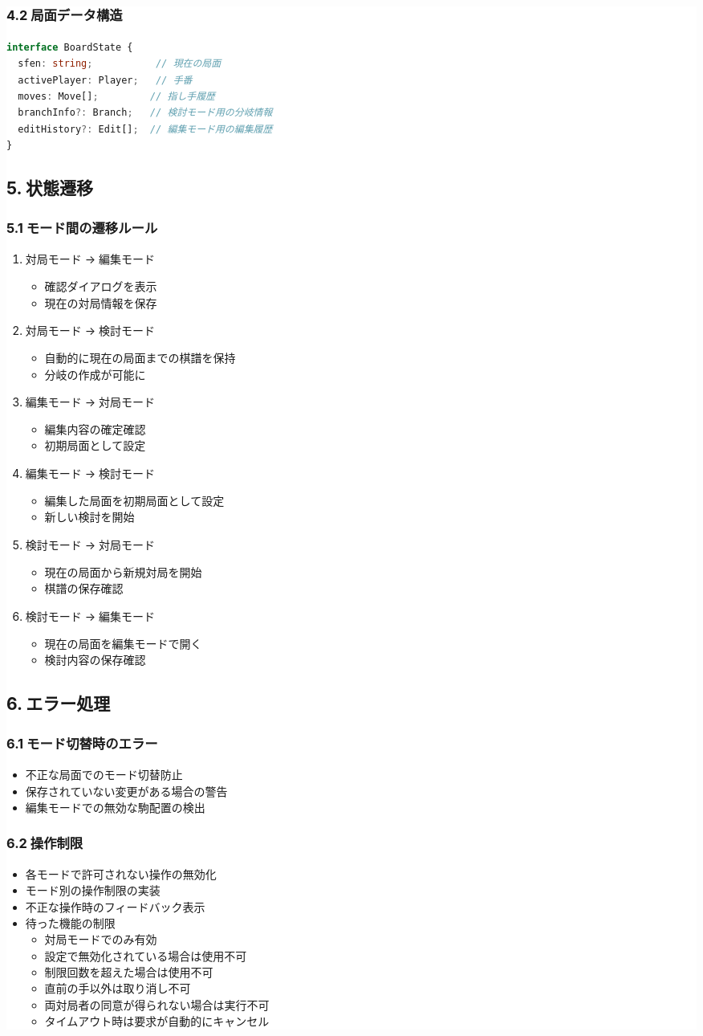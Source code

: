 ### 4.2 局面データ構造

```typescript
interface BoardState {
  sfen: string;           // 現在の局面
  activePlayer: Player;   // 手番
  moves: Move[];         // 指し手履歴
  branchInfo?: Branch;   // 検討モード用の分岐情報
  editHistory?: Edit[];  // 編集モード用の編集履歴
}
```

## 5. 状態遷移

### 5.1 モード間の遷移ルール

1. 対局モード → 編集モード
   - 確認ダイアログを表示
   - 現在の対局情報を保存

2. 対局モード → 検討モード
   - 自動的に現在の局面までの棋譜を保持
   - 分岐の作成が可能に

3. 編集モード → 対局モード
   - 編集内容の確定確認
   - 初期局面として設定

4. 編集モード → 検討モード
   - 編集した局面を初期局面として設定
   - 新しい検討を開始

5. 検討モード → 対局モード
   - 現在の局面から新規対局を開始
   - 棋譜の保存確認

6. 検討モード → 編集モード
   - 現在の局面を編集モードで開く
   - 検討内容の保存確認

## 6. エラー処理

### 6.1 モード切替時のエラー

- 不正な局面でのモード切替防止
- 保存されていない変更がある場合の警告
- 編集モードでの無効な駒配置の検出

### 6.2 操作制限

- 各モードで許可されない操作の無効化
- モード別の操作制限の実装
- 不正な操作時のフィードバック表示
- 待った機能の制限
  - 対局モードでのみ有効
  - 設定で無効化されている場合は使用不可
  - 制限回数を超えた場合は使用不可
  - 直前の手以外は取り消し不可
  - 両対局者の同意が得られない場合は実行不可
  - タイムアウト時は要求が自動的にキャンセル
